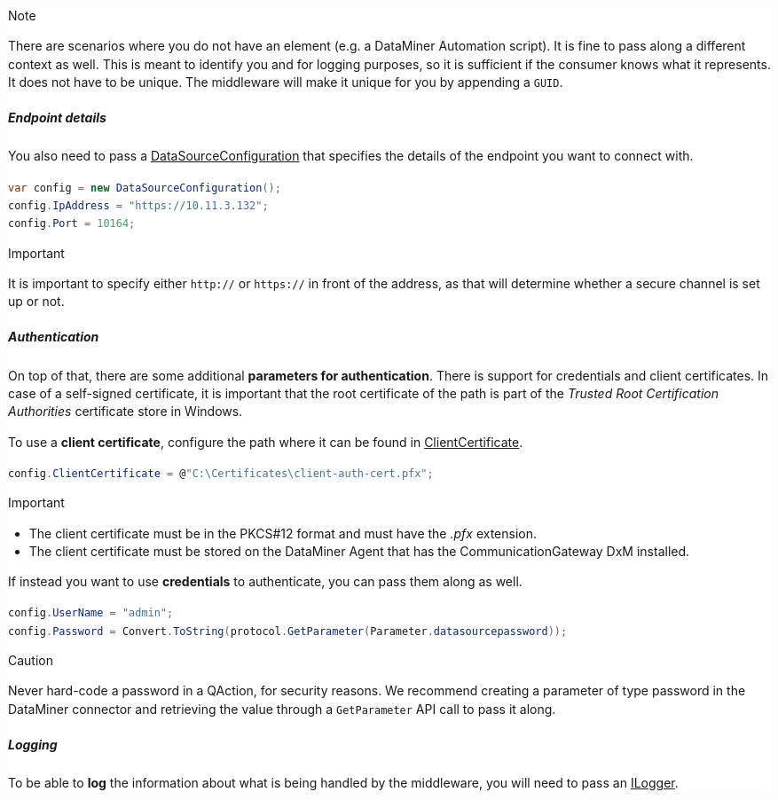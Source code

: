 > [!NOTE]
> There are scenarios where you do not have an element (e.g. a DataMiner Automation script). It is fine to pass along a different context as well. This is meant to identify you and for logging purposes, so it is sufficient if the consumer knows what it represents. It does not have to be unique. The middleware will make it unique for you by appending a `GUID`.

##### Endpoint details

You also need to pass a [DataSourceConfiguration](xref:Skyline.DataMiner.DataSources.OpenConfig.Gnmi.Models.DataSourceConfiguration) that specifies the details of the endpoint you want to connect with.

```csharp
var config = new DataSourceConfiguration();
config.IpAddress = "https://10.11.3.132";
config.Port = 10164;
```

> [!IMPORTANT]
> It is important to specify either `http://` or `https://`  in front of the address, as that will determine whether a secure channel is set up or not.

##### Authentication

On top of that, there are some additional **parameters for authentication**. There is support for credentials and client certificates. In case of a self-signed certificate, it is important that the root certificate of the path is part of the *Trusted Root Certification Authorities* certificate store in Windows.

To use a **client certificate**, configure the path where it can be found in [ClientCertificate](xref:Skyline.DataMiner.DataSources.OpenConfig.Gnmi.Models.DataSourceConfiguration.ClientCertificate).

```csharp
config.ClientCertificate = @"C:\Certificates\client-auth-cert.pfx";
```

> [!IMPORTANT]
>
> - The client certificate must be in the PKCS#12 format and must have the *.pfx* extension.
> - The client certificate must be stored on the DataMiner Agent that has the CommunicationGateway DxM installed.

If instead you want to use **credentials** to authenticate, you can pass them along as well.

```csharp
config.UserName = "admin";
config.Password = Convert.ToString(protocol.GetParameter(Parameter.datasourcepassword));
```

> [!CAUTION]
> Never hard-code a password in a QAction, for security reasons. We recommend creating a parameter of type password in the DataMiner connector and retrieving the value through a `GetParameter` API call to pass it along.

##### Logging

To be able to **log** the information about what is being handled by the middleware, you will need to pass an [ILogger](xref:Skyline.DataMiner.DataSources.OpenConfig.Gnmi.Utils.ILogger).
